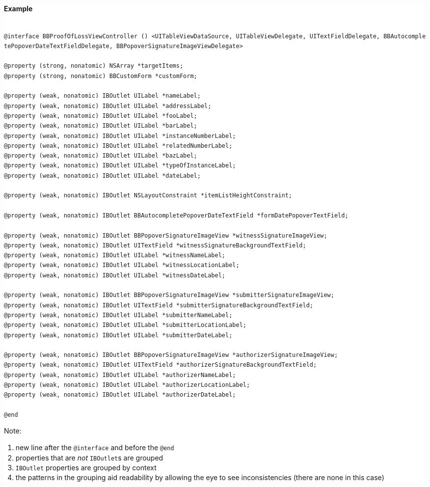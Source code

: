 **Example**
```objc

@interface BBProofOfLossViewController () <UITableViewDataSource, UITableViewDelegate, UITextFieldDelegate, BBAutocompletePopoverDateTextFieldDelegate, BBPopoverSignatureImageViewDelegate>

@property (strong, nonatomic) NSArray *targetItems;
@property (strong, nonatomic) BBCustomForm *customForm;

@property (weak, nonatomic) IBOutlet UILabel *nameLabel;
@property (weak, nonatomic) IBOutlet UILabel *addressLabel;
@property (weak, nonatomic) IBOutlet UILabel *fooLabel;
@property (weak, nonatomic) IBOutlet UILabel *barLabel;
@property (weak, nonatomic) IBOutlet UILabel *instanceNumberLabel;
@property (weak, nonatomic) IBOutlet UILabel *relatedNumberLabel;
@property (weak, nonatomic) IBOutlet UILabel *bazLabel;
@property (weak, nonatomic) IBOutlet UILabel *typeOfInstanceLabel;
@property (weak, nonatomic) IBOutlet UILabel *dateLabel;

@property (weak, nonatomic) IBOutlet NSLayoutConstraint *itemListHeightConstraint;

@property (weak, nonatomic) IBOutlet BBAutocompletePopoverDateTextField *formDatePopoverTextField;

@property (weak, nonatomic) IBOutlet BBPopoverSignatureImageView *witnessSignatureImageView;
@property (weak, nonatomic) IBOutlet UITextField *witnessSignatureBackgroundTextField;
@property (weak, nonatomic) IBOutlet UILabel *witnessNameLabel;
@property (weak, nonatomic) IBOutlet UILabel *witnessLocationLabel;
@property (weak, nonatomic) IBOutlet UILabel *witnessDateLabel;

@property (weak, nonatomic) IBOutlet BBPopoverSignatureImageView *submitterSignatureImageView;
@property (weak, nonatomic) IBOutlet UITextField *submitterSignatureBackgroundTextField;
@property (weak, nonatomic) IBOutlet UILabel *submitterNameLabel;
@property (weak, nonatomic) IBOutlet UILabel *submitterLocationLabel;
@property (weak, nonatomic) IBOutlet UILabel *submitterDateLabel;

@property (weak, nonatomic) IBOutlet BBPopoverSignatureImageView *authorizerSignatureImageView;
@property (weak, nonatomic) IBOutlet UITextField *authorizerSignatureBackgroundTextField;
@property (weak, nonatomic) IBOutlet UILabel *authorizerNameLabel;
@property (weak, nonatomic) IBOutlet UILabel *authorizerLocationLabel;
@property (weak, nonatomic) IBOutlet UILabel *authorizerDateLabel;

@end

```
Note:

1. new line after the `@interface` and before the `@end`
2. properties that are *not* `IBOutlet`s are grouped
3. `IBOutlet` properties are grouped by context
4. the patterns in the grouping aid readability by allowing the eye to see inconsistencies (there are none in this case)
